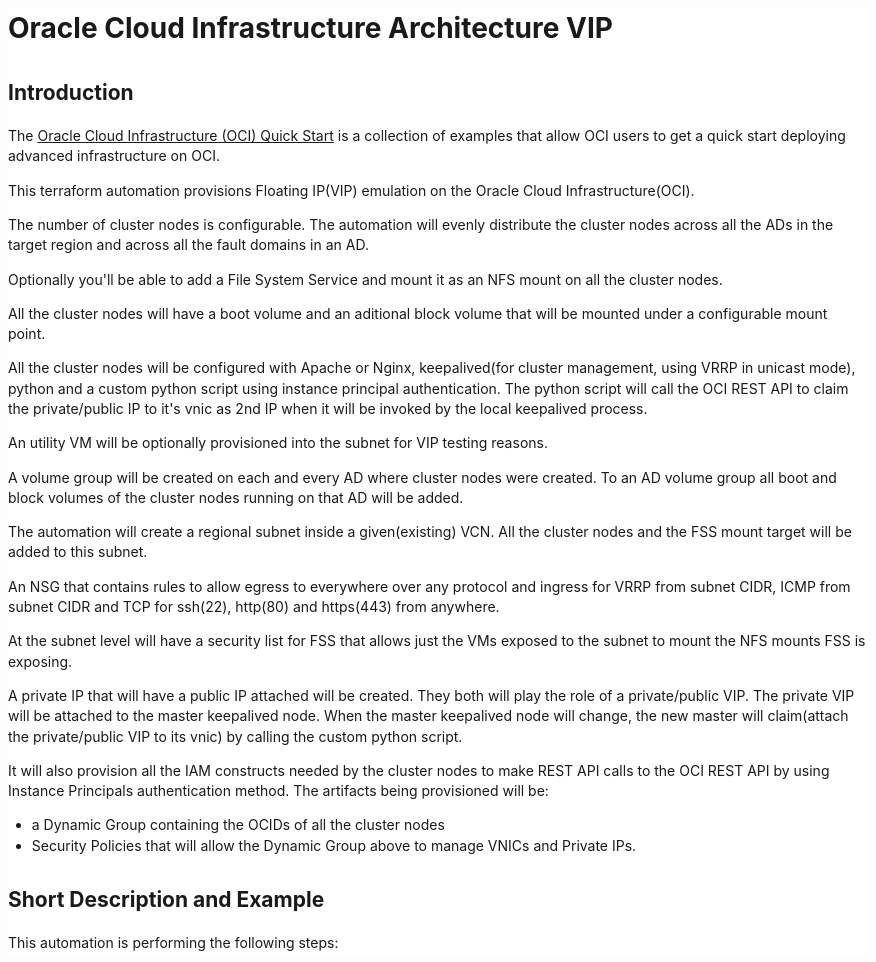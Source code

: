 # Oracle Cloud Infrastructure Architecture VIP

## Introduction

The [Oracle Cloud Infrastructure (OCI) Quick Start](https://github.com/oracle?q=quickstart) is a collection of examples that allow OCI users to get a quick start deploying advanced infrastructure on OCI.


This terraform automation provisions Floating IP(VIP) emulation on the Oracle Cloud Infrastructure(OCI).

The number of cluster nodes is configurable. The automation will evenly distribute the cluster nodes across all the ADs in the target region and across all the fault domains in an AD.

Optionally you'll be able to add a File System Service and mount it as an NFS mount on all the cluster nodes.

All the cluster nodes will have a boot volume and an aditional block volume that will be mounted under a configurable mount point.

All the cluster nodes will be configured with Apache or Nginx, keepalived(for cluster management, using VRRP in unicast mode), python and a custom python script using instance principal authentication. The python script will call the OCI REST API to claim the private/public IP to it's vnic as 2nd IP when it will be invoked by the local keepalived process.

An utility VM will be optionally provisioned into the subnet for VIP testing reasons.

A volume group will be created on each and every AD where cluster nodes were created. To an AD volume group all boot and block volumes of the cluster nodes running on that AD will be added. 

The automation will create a regional subnet inside a given(existing) VCN. All the cluster nodes and the FSS mount target will be added to this subnet.

An NSG that contains rules to allow egress to everywhere over any protocol and ingress for VRRP from subnet CIDR, ICMP from subnet CIDR and TCP for ssh(22), http(80) and https(443) from anywhere.

At the subnet level will have a security list for FSS that allows just the VMs exposed to the subnet to mount the NFS mounts FSS is exposing.

A private IP that will have a public IP attached will be created. They both will play the role of a private/public VIP. The private VIP will be attached to the master keepalived node. When the master keepalived node will change, the new master will claim(attach the private/public VIP to its vnic) by calling the custom python script.

It will also provision all the IAM constructs needed by the cluster nodes to make REST API calls to the OCI REST API by using Instance Principals authentication method. The artifacts being provisioned will be:
- a Dynamic Group containing the OCIDs of all the cluster nodes
- Security Policies that will allow the Dynamic Group above to manage VNICs and Private IPs.

## Short Description and Example

This automation is performing the following steps:

